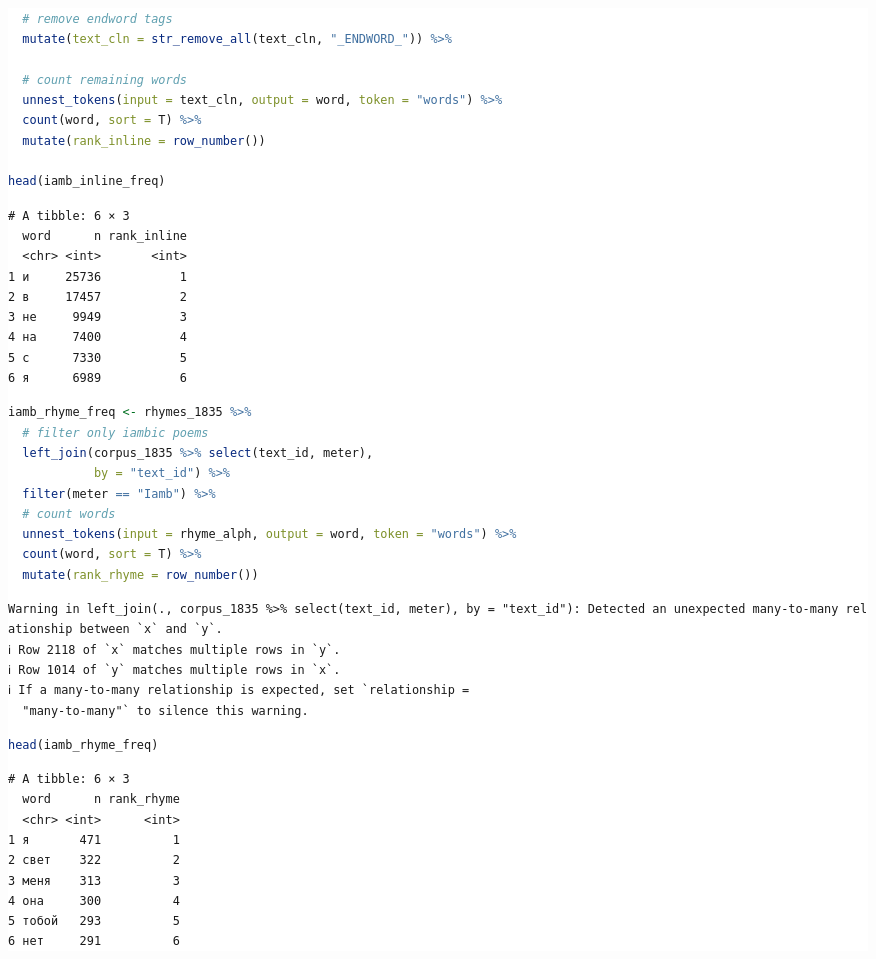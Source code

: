 ``` r
  # remove endword tags
  mutate(text_cln = str_remove_all(text_cln, "_ENDWORD_")) %>% 
  
  # count remaining words
  unnest_tokens(input = text_cln, output = word, token = "words") %>% 
  count(word, sort = T) %>% 
  mutate(rank_inline = row_number())

head(iamb_inline_freq)
```

    # A tibble: 6 × 3
      word      n rank_inline
      <chr> <int>       <int>
    1 и     25736           1
    2 в     17457           2
    3 не     9949           3
    4 на     7400           4
    5 с      7330           5
    6 я      6989           6

``` r
iamb_rhyme_freq <- rhymes_1835 %>% 
  # filter only iambic poems
  left_join(corpus_1835 %>% select(text_id, meter),
            by = "text_id") %>% 
  filter(meter == "Iamb") %>% 
  # count words
  unnest_tokens(input = rhyme_alph, output = word, token = "words") %>% 
  count(word, sort = T) %>% 
  mutate(rank_rhyme = row_number())
```

    Warning in left_join(., corpus_1835 %>% select(text_id, meter), by = "text_id"): Detected an unexpected many-to-many relationship between `x` and `y`.
    ℹ Row 2118 of `x` matches multiple rows in `y`.
    ℹ Row 1014 of `y` matches multiple rows in `x`.
    ℹ If a many-to-many relationship is expected, set `relationship =
      "many-to-many"` to silence this warning.

``` r
head(iamb_rhyme_freq)
```

    # A tibble: 6 × 3
      word      n rank_rhyme
      <chr> <int>      <int>
    1 я       471          1
    2 свет    322          2
    3 меня    313          3
    4 она     300          4
    5 тобой   293          5
    6 нет     291          6
